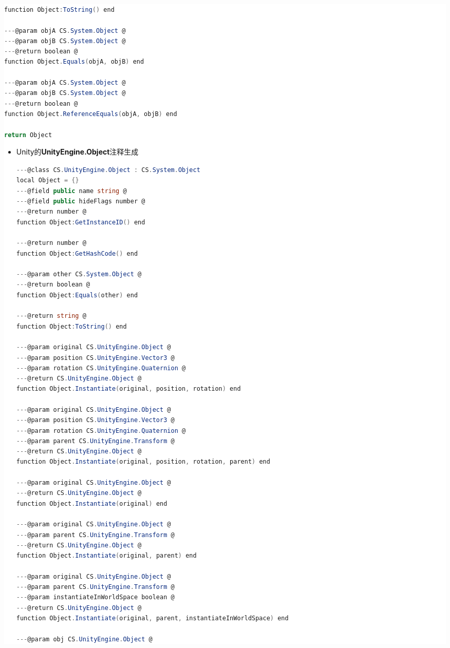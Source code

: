   ```CS
  function Object:ToString() end
  
  ---@param objA CS.System.Object @
  ---@param objB CS.System.Object @
  ---@return boolean @
  function Object.Equals(objA, objB) end
  
  ---@param objA CS.System.Object @
  ---@param objB CS.System.Object @
  ---@return boolean @
  function Object.ReferenceEquals(objA, objB) end
  
  return Object
  ```

- Unity的**UnityEngine.Object**注释生成

  ```CS
  ---@class CS.UnityEngine.Object : CS.System.Object
  local Object = {}
  ---@field public name string @
  ---@field public hideFlags number @
  ---@return number @
  function Object:GetInstanceID() end
  
  ---@return number @
  function Object:GetHashCode() end
  
  ---@param other CS.System.Object @
  ---@return boolean @
  function Object:Equals(other) end
  
  ---@return string @
  function Object:ToString() end
  
  ---@param original CS.UnityEngine.Object @
  ---@param position CS.UnityEngine.Vector3 @
  ---@param rotation CS.UnityEngine.Quaternion @
  ---@return CS.UnityEngine.Object @
  function Object.Instantiate(original, position, rotation) end
  
  ---@param original CS.UnityEngine.Object @
  ---@param position CS.UnityEngine.Vector3 @
  ---@param rotation CS.UnityEngine.Quaternion @
  ---@param parent CS.UnityEngine.Transform @
  ---@return CS.UnityEngine.Object @
  function Object.Instantiate(original, position, rotation, parent) end
  
  ---@param original CS.UnityEngine.Object @
  ---@return CS.UnityEngine.Object @
  function Object.Instantiate(original) end
  
  ---@param original CS.UnityEngine.Object @
  ---@param parent CS.UnityEngine.Transform @
  ---@return CS.UnityEngine.Object @
  function Object.Instantiate(original, parent) end
  
  ---@param original CS.UnityEngine.Object @
  ---@param parent CS.UnityEngine.Transform @
  ---@param instantiateInWorldSpace boolean @
  ---@return CS.UnityEngine.Object @
  function Object.Instantiate(original, parent, instantiateInWorldSpace) end
  
  ---@param obj CS.UnityEngine.Object @
  ```